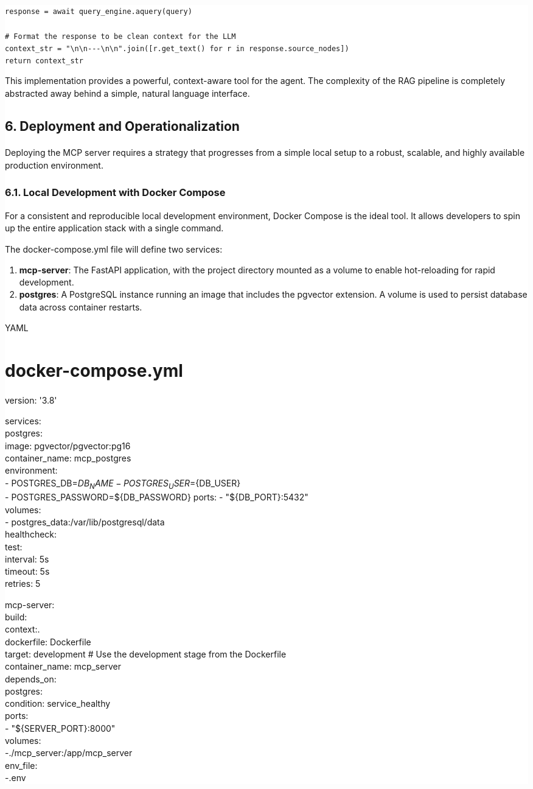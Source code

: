     response = await query_engine.aquery(query)  
      
    # Format the response to be clean context for the LLM  
    context_str = "\n\n---\n\n".join([r.get_text() for r in response.source_nodes])  
    return context_str

This implementation provides a powerful, context-aware tool for the agent. The complexity of the RAG pipeline is completely abstracted away behind a simple, natural language interface.

## **6. Deployment and Operationalization**

Deploying the MCP server requires a strategy that progresses from a simple local setup to a robust, scalable, and highly available production environment.

### **6.1. Local Development with Docker Compose**

For a consistent and reproducible local development environment, Docker Compose is the ideal tool. It allows developers to spin up the entire application stack with a single command.

The docker-compose.yml file will define two services:

1. **mcp-server**: The FastAPI application, with the project directory mounted as a volume to enable hot-reloading for rapid development.  
2. **postgres**: A PostgreSQL instance running an image that includes the pgvector extension. A volume is used to persist database data across container restarts.

YAML

# docker-compose.yml  
version: '3.8'

services:  
  postgres:  
    image: pgvector/pgvector:pg16  
    container_name: mcp_postgres  
    environment:  
      - POSTGRES_DB=${DB_NAME}  
      - POSTGRES_USER=${DB_USER}  
      - POSTGRES_PASSWORD=${DB_PASSWORD}  
    ports:  
      - "${DB_PORT}:5432"  
    volumes:  
      - postgres_data:/var/lib/postgresql/data  
    healthcheck:  
      test:  
      interval: 5s  
      timeout: 5s  
      retries: 5

  mcp-server:  
    build:  
      context:.  
      dockerfile: Dockerfile  
      target: development # Use the development stage from the Dockerfile  
    container_name: mcp_server  
    depends_on:  
      postgres:  
        condition: service_healthy  
    ports:  
      - "${SERVER_PORT}:8000"  
    volumes:  
      -./mcp_server:/app/mcp_server  
    env_file:  
      -.env  

[^1]: Your Architecture vs. AI Agents: Can MCP Hold the Line? - QueryPie, accessed October 8, 2025, [https://www.querypie.com/resources/discover/white-paper/22/your-architect-vs-ai-agents](https://www.querypie.com/resources/discover/white-paper/22/your-architect-vs-ai-agents)  
[^2]: Build Agents using Model Context Protocol on Azure | Microsoft Learn, accessed October 8, 2025, [https://learn.microsoft.com/en-us/azure/developer/ai/intro-agents-mcp](https://learn.microsoft.com/en-us/azure/developer/ai/intro-agents-mcp)  
[^3]: Architecture overview - Model Context Protocol, accessed October 8, 2025, [https://modelcontextprotocol.io/docs/concepts/architecture](https://modelcontextprotocol.io/docs/concepts/architecture)  
[^4]: What is Model Context Protocol (MCP)? - IBM, accessed October 8, 2025, [https://www.ibm.com/think/topics/model-context-protocol](https://www.ibm.com/think/topics/model-context-protocol)  
[^5]: Building AI Agents? A2A vs. MCP Explained Simply - KDnuggets, accessed October 8, 2025, [https://www.kdnuggets.com/building-ai-agents-a2a-vs-mcp-explained-simply](https://www.kdnuggets.com/building-ai-agents-a2a-vs-mcp-explained-simply)  
[^6]: Model Context Protocol - Wikipedia, accessed October 8, 2025, [https://en.wikipedia.org/wiki/Model_Context_Protocol](https://en.wikipedia.org/wiki/Model_Context_Protocol)  
[^7]: Model context protocol (MCP) - OpenAI Agents SDK, accessed October 8, 2025, [https://openai.github.io/openai-agents-python/mcp/](https://openai.github.io/openai-agents-python/mcp/)  
[^8]: Specification - Model Context Protocol, accessed October 8, 2025, [https://modelcontextprotocol.io/specification/latest](https://modelcontextprotocol.io/specification/latest)  
[^9]: Client - Pydantic AI, accessed October 8, 2025, [https://ai.pydantic.dev/mcp/client/](https://ai.pydantic.dev/mcp/client/)  
[^10]: How to build a simple agentic AI server with MCP | Red Hat Developer, accessed October 8, 2025, [https://developers.redhat.com/articles/2025/08/12/how-build-simple-agentic-ai-server-mcp](https://developers.redhat.com/articles/2025/08/12/how-build-simple-agentic-ai-server-mcp)  
[^11]: Model Context Protocol - GitHub, accessed October 8, 2025, [https://github.com/modelcontextprotocol](https://github.com/modelcontextprotocol)  
[^12]: FastAPI, accessed October 8, 2025, [https://fastapi.tiangolo.com/](https://fastapi.tiangolo.com/)  
[^13]: FastAPI-MCP: Simplifying the Integration of FastAPI with AI Agents - InfoQ, accessed October 8, 2025, [https://www.infoq.com/news/2025/04/fastapi-mcp/](https://www.infoq.com/news/2025/04/fastapi-mcp/)  
[^14]: Building an MCP Server with FastAPI and FastMCP - Speakeasy, accessed October 8, 2025, [https://www.speakeasy.com/mcp/building-servers/building-fastapi-server](https://www.speakeasy.com/mcp/building-servers/building-fastapi-server)  
[^15]: alamkanak/fastapi-mcp-openapi: A FastAPI library that provides Model Context Protocol (MCP) tools for endpoint introspection and OpenAPI documentation. This library allows AI agents to discover and understand your FastAPI endpoints through MCP. - GitHub, accessed October 8, 2025, [https://github.com/alamkanak/fastapi-mcp-openapi](https://github.com/alamkanak/fastapi-mcp-openapi)  
[^16]: Agentic AI with Pydantic-AI Part 1. - Han's XYZ, accessed October 8, 2025, [https://han8931.github.io/pydantic-ai/](https://han8931.github.io/pydantic-ai/)  
[^17]: pydantic/pydantic-ai: GenAI Agent Framework, the Pydantic way - GitHub, accessed October 8, 2025, [https://github.com/pydantic/pydantic-ai](https://github.com/pydantic/pydantic-ai)  
[^18]: Understanding Pydantic-AI: A Powerful Alternative to LangChain and LlamaIndex (Part: 1), accessed October 8, 2025, [https://tech.appunite.com/posts/understanding-pydantic-ai-a-powerful-alternative-to-lang-chain-and-llama-index](https://tech.appunite.com/posts/understanding-pydantic-ai-a-powerful-alternative-to-lang-chain-and-llama-index)  
[^19]: Pydantic AI Integration | Heroku Dev Center, accessed October 8, 2025, [https://devcenter.heroku.com/articles/ai-integrations-pydantic](https://devcenter.heroku.com/articles/ai-integrations-pydantic)  
[^20]: Model Context Protocol (MCP) - Pydantic AI, accessed October 8, 2025, [https://ai.pydantic.dev/mcp/overview/](https://ai.pydantic.dev/mcp/overview/)  
[^21]: LangChain vs LangGraph vs LlamaIndex: Which LLM framework should you choose for multi-agent systems? - Xenoss, accessed October 8, 2025, [https://xenoss.io/blog/langchain-langgraph-llamaindex-llm-frameworks](https://xenoss.io/blog/langchain-langgraph-llamaindex-llm-frameworks)  
[^22]: Mcp - LlamaIndex, accessed October 8, 2025, [https://developers.llamaindex.ai/python/framework-api-reference/tools/mcp/](https://developers.llamaindex.ai/python/framework-api-reference/tools/mcp/)  
[^23]: A Fun PydanticAI Example For Automating Your Life - Christopher Samiullah, accessed October 8, 2025, [https://christophergs.com/blog/pydantic-ai-example-github-actions](https://christophergs.com/blog/pydantic-ai-example-github-actions)  
[^24]: Using LangChain With Model Context Protocol (MCP) | by Cobus Greyling - Medium, accessed October 8, 2025, [https://cobusgreyling.medium.com/using-langchain-with-model-context-protocol-mcp-e89b87ee3c4c](https://cobusgreyling.medium.com/using-langchain-with-model-context-protocol-mcp-e89b87ee3c4c)  
[^25]: Function Tools - Pydantic AI, accessed October 8, 2025, [https://ai.pydantic.dev/tools/](https://ai.pydantic.dev/tools/)  
[^26]: Automating some git commands with Python - GeeksforGeeks, accessed October 8, 2025, [https://www.geeksforgeeks.org/python/automating-some-git-commands-with-python/](https://www.geeksforgeeks.org/python/automating-some-git-commands-with-python/)  
[^27]: How to Use Python Jira Library to Retrieve Data - Atlassian Community, accessed October 8, 2025, [https://community.atlassian.com/forums/Jira-articles/How-to-Use-Python-Jira-Library-to-Retrieve-Data/ba-p/2935853](https://community.atlassian.com/forums/Jira-articles/How-to-Use-Python-Jira-Library-to-Retrieve-Data/ba-p/2935853)  
[^28]: jira - PyPI, accessed October 8, 2025, [https://pypi.org/project/jira/](https://pypi.org/project/jira/)  
[^29]: How to fetch data from Jira in Python? - GeeksforGeeks, accessed October 8, 2025, [https://www.geeksforgeeks.org/python/how-to-fetch-data-from-jira-in-python/](https://www.geeksforgeeks.org/python/how-to-fetch-data-from-jira-in-python/)  
[^30]: Overcoming RAG Challenges: Common Pitfalls and How to Avoid Them Introduction, accessed October 8, 2025, [https://www.strative.ai/blogs/overcoming-rag-challenges-common-pitfalls-and-how-to-avoid-them-introduction](https://www.strative.ai/blogs/overcoming-rag-challenges-common-pitfalls-and-how-to-avoid-them-introduction)  
[^31]: Top Problems with RAG systems and ways to mitigate them - AIMon Labs, accessed October 8, 2025, [https://www.aimon.ai/posts/top_problems_with_rag_systems_and_ways_to_mitigate_them/](https://www.aimon.ai/posts/top_problems_with_rag_systems_and_ways_to_mitigate_them/)  
[^32]: Seven Failure Points When Engineering a Retrieval Augmented Generation System - arXiv, accessed October 8, 2025, [https://arxiv.org/html/2401.05856v1](https://arxiv.org/html/2401.05856v1)  
[^33]: PostgreSQL as a Vector Database: A Complete Guide - Airbyte, accessed October 8, 2025, [https://airbyte.com/data-engineering-resources/postgresql-as-a-vector-database](https://airbyte.com/data-engineering-resources/postgresql-as-a-vector-database)  
[^34]: PostgreSQL vector search guide: Everything you need to know about pgvector - Northflank, accessed October 8, 2025, [https://northflank.com/blog/postgresql-vector-search-guide-with-pgvector](https://northflank.com/blog/postgresql-vector-search-guide-with-pgvector)  
[^35]: Vector Databases vs. PostgreSQL with pg_vector for RAG Setups - DEV Community, accessed October 8, 2025, [https://dev.to/simplr_sh/vector-databases-vs-postgresql-with-pgvector-for-rag-setups-1lg2](https://dev.to/simplr_sh/vector-databases-vs-postgresql-with-pgvector-for-rag-setups-1lg2)  
[^36]: Llamaindex vs Langchain: What's the difference? - IBM, accessed October 8, 2025, [https://www.ibm.com/think/topics/llamaindex-vs-langchain](https://www.ibm.com/think/topics/llamaindex-vs-langchain)  
[^37]: LlamaIndex vs LangChain: Which Framework Is Best for Agentic AI Workflows? - ZenML, accessed October 8, 2025, [https://www.zenml.io/blog/llamaindex-vs-langchain](https://www.zenml.io/blog/llamaindex-vs-langchain)  
[^38]: llama-index-tools-mcp · PyPI, accessed October 8, 2025, [https://pypi.org/project/llama-index-tools-mcp/](https://pypi.org/project/llama-index-tools-mcp/)  
[^39]: Deploy Python Apps on Kubernetes and Prepare for Scale — Senthil Kumaran (PyBay 2024) - YouTube, accessed October 8, 2025, [https://www.youtube.com/watch?v=QCeEv0pIHhg](https://www.youtube.com/watch?v=QCeEv0pIHhg)  
[^40]: Deploying a FastAPI application on a local cluster of Kubernetes -, accessed October 8, 2025, [https://safuente.com/deploy-fastapi-local-cluster-kubernetes/](https://safuente.com/deploy-fastapi-local-cluster-kubernetes/)  
[^41]: Seven Ways Your RAG System Could be Failing and How to Fix Them - Label Studio, accessed October 8, 2025, [https://labelstud.io/blog/seven-ways-your-rag-system-could-be-failing-and-how-to-fix-them/](https://labelstud.io/blog/seven-ways-your-rag-system-could-be-failing-and-how-to-fix-them/)  
[^42]: Build Advanced LLM Agents with Pydantic AI & Logfire|Part3 - YouTube, accessed October 8, 2025, [https://www.youtube.com/watch?v=YjUttWnCqC4](https://www.youtube.com/watch?v=YjUttWnCqC4)  
[^43]: lastmile-ai/mcp-agent: Build effective agents using Model ... - GitHub, accessed October 8, 2025, [https://github.com/lastmile-ai/mcp-agent](https://github.com/lastmile-ai/mcp-agent)  
[^44]: Multi-agent AI system in Google Cloud | Cloud Architecture Center, accessed October 8, 2025, [https://cloud.google.com/architecture/multiagent-ai-system](https://cloud.google.com/architecture/multiagent-ai-system)  
[^45]: 7 Practical Design Patterns for Agentic Systems - MongoDB, accessed October 8, 2025, [https://www.mongodb.com/resources/basics/artificial-intelligence/agentic-systems](https://www.mongodb.com/resources/basics/artificial-intelligence/agentic-systems)